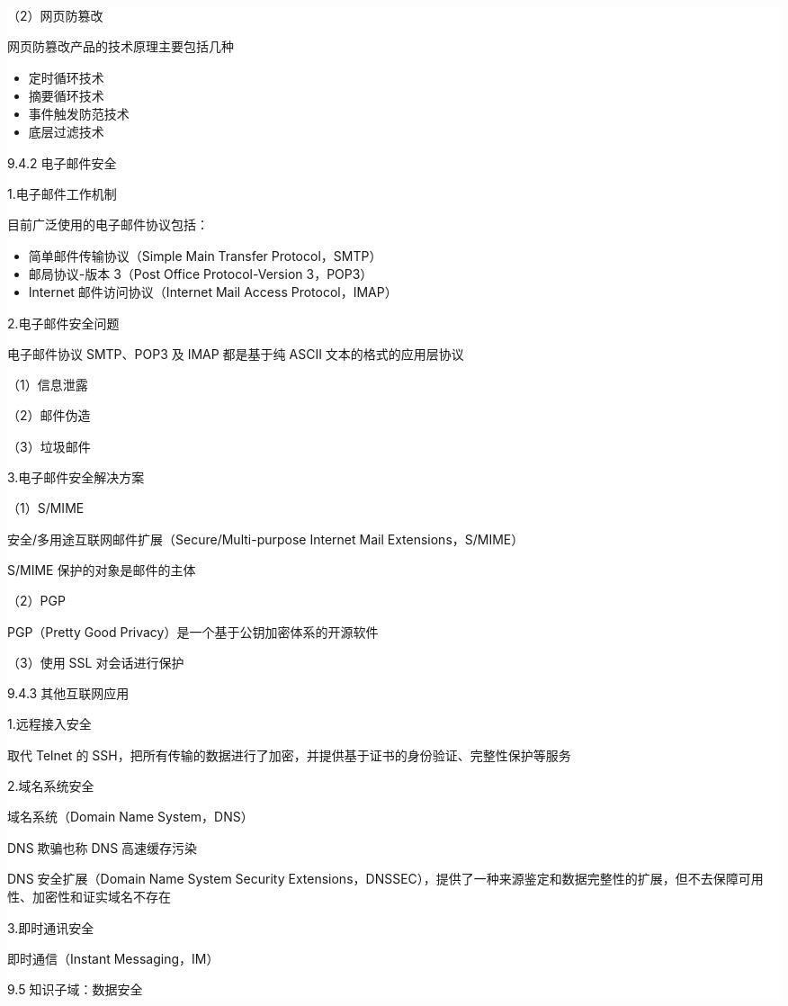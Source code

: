 （2）网页防篡改

网页防篡改产品的技术原理主要包括几种

- 定时循环技术
- 摘要循环技术
- 事件触发防范技术
- 底层过滤技术

9.4.2 电子邮件安全

1.电子邮件工作机制

目前广泛使用的电子邮件协议包括：

- 简单邮件传输协议（Simple Main Transfer Protocol，SMTP）
- 邮局协议-版本 3（Post Office Protocol-Version 3，POP3）
- Internet 邮件访问协议（Internet Mail Access Protocol，IMAP）

2.电子邮件安全问题

电子邮件协议 SMTP、POP3 及 IMAP 都是基于纯 ASCII 文本的格式的应用层协议

（1）信息泄露

（2）邮件伪造

（3）垃圾邮件

3.电子邮件安全解决方案

（1）S/MIME

安全/多用途互联网邮件扩展（Secure/Multi-purpose Internet Mail Extensions，S/MIME）

S/MIME 保护的对象是邮件的主体

（2）PGP

PGP（Pretty Good Privacy）是一个基于公钥加密体系的开源软件

（3）使用 SSL 对会话进行保护

9.4.3 其他互联网应用

1.远程接入安全

取代 Telnet 的 SSH，把所有传输的数据进行了加密，并提供基于证书的身份验证、完整性保护等服务

2.域名系统安全

域名系统（Domain Name System，DNS）

DNS 欺骗也称 DNS 高速缓存污染

DNS 安全扩展（Domain Name System Security Extensions，DNSSEC），提供了一种来源鉴定和数据完整性的扩展，但不去保障可用性、加密性和证实域名不存在

3.即时通讯安全

即时通信（Instant Messaging，IM）



9.5 知识子域：数据安全

